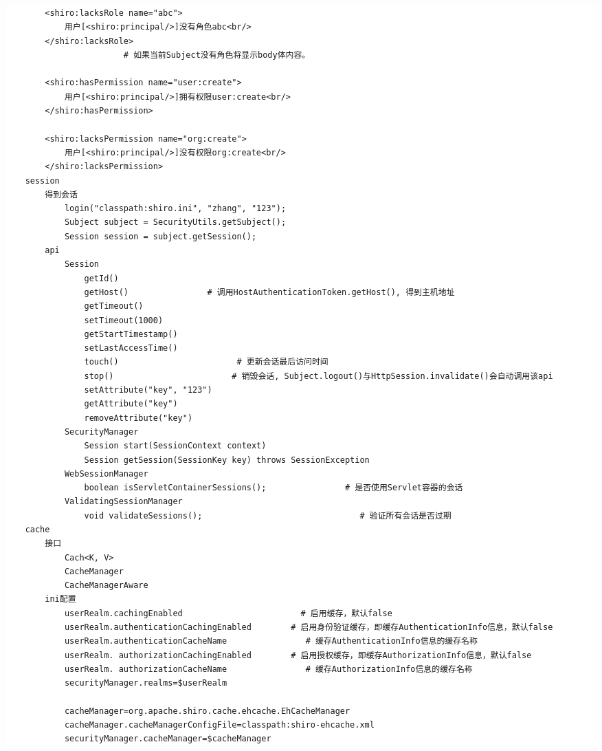             <shiro:lacksRole name="abc">
                用户[<shiro:principal/>]没有角色abc<br/>
            </shiro:lacksRole>
                            # 如果当前Subject没有角色将显示body体内容。

            <shiro:hasPermission name="user:create">
                用户[<shiro:principal/>]拥有权限user:create<br/>
            </shiro:hasPermission>

            <shiro:lacksPermission name="org:create">
                用户[<shiro:principal/>]没有权限org:create<br/>
            </shiro:lacksPermission>
        session
            得到会话
                login("classpath:shiro.ini", "zhang", "123");
                Subject subject = SecurityUtils.getSubject();
                Session session = subject.getSession();
            api
                Session
                    getId()
                    getHost()                # 调用HostAuthenticationToken.getHost(), 得到主机地址
                    getTimeout()
                    setTimeout(1000)
                    getStartTimestamp()
                    setLastAccessTime()
                    touch()                        # 更新会话最后访问时间
                    stop()                        # 销毁会话, Subject.logout()与HttpSession.invalidate()会自动调用该api
                    setAttribute("key", "123")
                    getAttribute("key")
                    removeAttribute("key")
                SecurityManager
                    Session start(SessionContext context)
                    Session getSession(SessionKey key) throws SessionException
                WebSessionManager
                    boolean isServletContainerSessions();                # 是否使用Servlet容器的会话
                ValidatingSessionManager
                    void validateSessions();                                # 验证所有会话是否过期
        cache
            接口
                Cach<K, V>
                CacheManager
                CacheManagerAware
            ini配置
                userRealm.cachingEnabled                        # 启用缓存，默认false
                userRealm.authenticationCachingEnabled        # 启用身份验证缓存，即缓存AuthenticationInfo信息，默认false
                userRealm.authenticationCacheName                # 缓存AuthenticationInfo信息的缓存名称
                userRealm. authorizationCachingEnabled        # 启用授权缓存，即缓存AuthorizationInfo信息，默认false
                userRealm. authorizationCacheName                # 缓存AuthorizationInfo信息的缓存名称
                securityManager.realms=$userRealm

                cacheManager=org.apache.shiro.cache.ehcache.EhCacheManager
                cacheManager.cacheManagerConfigFile=classpath:shiro-ehcache.xml
                securityManager.cacheManager=$cacheManager
